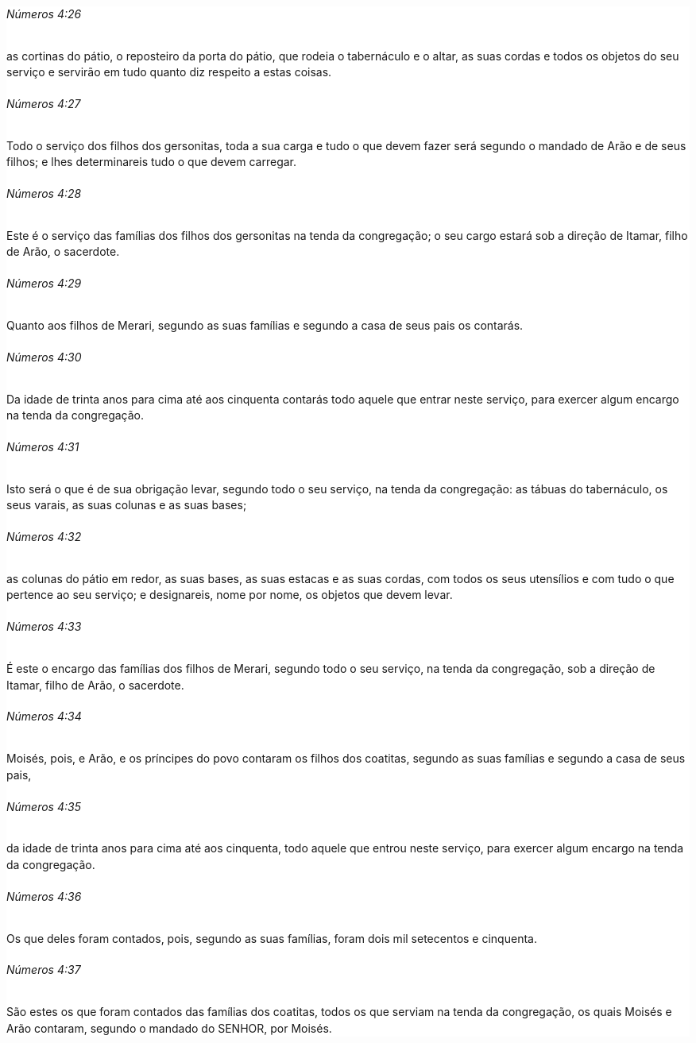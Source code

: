 ###### Números 4:26

as cortinas do pátio, o reposteiro da porta do pátio, que rodeia o tabernáculo e o altar, as suas cordas e todos os objetos do seu serviço e servirão em tudo quanto diz respeito a estas coisas.

###### Números 4:27

Todo o serviço dos filhos dos gersonitas, toda a sua carga e tudo o que devem fazer será segundo o mandado de Arão e de seus filhos; e lhes determinareis tudo o que devem carregar.

###### Números 4:28

Este é o serviço das famílias dos filhos dos gersonitas na tenda da congregação; o seu cargo estará sob a direção de Itamar, filho de Arão, o sacerdote.

###### Números 4:29

Quanto aos filhos de Merari, segundo as suas famílias e segundo a casa de seus pais os contarás.

###### Números 4:30

Da idade de trinta anos para cima até aos cinquenta contarás todo aquele que entrar neste serviço, para exercer algum encargo na tenda da congregação.

###### Números 4:31

Isto será o que é de sua obrigação levar, segundo todo o seu serviço, na tenda da congregação: as tábuas do tabernáculo, os seus varais, as suas colunas e as suas bases;

###### Números 4:32

as colunas do pátio em redor, as suas bases, as suas estacas e as suas cordas, com todos os seus utensílios e com tudo o que pertence ao seu serviço; e designareis, nome por nome, os objetos que devem levar.

###### Números 4:33

É este o encargo das famílias dos filhos de Merari, segundo todo o seu serviço, na tenda da congregação, sob a direção de Itamar, filho de Arão, o sacerdote.

###### Números 4:34

Moisés, pois, e Arão, e os príncipes do povo contaram os filhos dos coatitas, segundo as suas famílias e segundo a casa de seus pais,

###### Números 4:35

da idade de trinta anos para cima até aos cinquenta, todo aquele que entrou neste serviço, para exercer algum encargo na tenda da congregação.

###### Números 4:36

Os que deles foram contados, pois, segundo as suas famílias, foram dois mil setecentos e cinquenta.

###### Números 4:37

São estes os que foram contados das famílias dos coatitas, todos os que serviam na tenda da congregação, os quais Moisés e Arão contaram, segundo o mandado do SENHOR, por Moisés.
